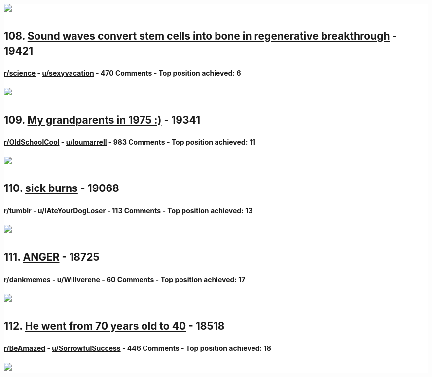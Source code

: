 <a href="https://i.redd.it/cd3gfwwfgdj81.jpg"><img src="https://b.thumbs.redditmedia.com/qvRV-IoQpC6aeTUADP9KWb1mOPZrkC8l7U37d_LRYqE.jpg"></img></a>

## 108. [Sound waves convert stem cells into bone in regenerative breakthrough](http://reddit.com/r/science/comments/syd9z8/sound_waves_convert_stem_cells_into_bone_in/) - 19421
#### [r/science](http://reddit.com/r/science) - [u/sexyvacation](http://reddit.com/u/sexyvacation) - 470 Comments - Top position achieved: 6

<a href="https://newatlas.com/medical/sound-waves-stem-cells-bone/"><img src="https://a.thumbs.redditmedia.com/Cil-Hr6ipG4PYkjdFxNrcHjaUAWzoTUTl1qrlbnlJx4.jpg"></img></a>

## 109. [My grandparents in 1975 :)](http://reddit.com/r/OldSchoolCool/comments/syr2r5/my_grandparents_in_1975/) - 19341
#### [r/OldSchoolCool](http://reddit.com/r/OldSchoolCool) - [u/loumarrell](http://reddit.com/u/loumarrell) - 983 Comments - Top position achieved: 11

<a href="https://i.redd.it/jfl2s2y1rej81.jpg"><img src="https://b.thumbs.redditmedia.com/uCsBAD4b484KeLUTQrKpllkO1Yy5J74tRC_IcsZrbBc.jpg"></img></a>

## 110. [sick burns](http://reddit.com/r/tumblr/comments/syogxt/sick_burns/) - 19068
#### [r/tumblr](http://reddit.com/r/tumblr) - [u/IAteYourDogLoser](http://reddit.com/u/IAteYourDogLoser) - 113 Comments - Top position achieved: 13

<a href="https://i.redd.it/kl7dsctg6ej81.jpg"><img src="https://b.thumbs.redditmedia.com/LCVjTiFkCEZ8J3zsZdp4bNcNlv74w5vsFxcF4d9yxRk.jpg"></img></a>

## 111. [ANGER](http://reddit.com/r/dankmemes/comments/sz1ivj/anger/) - 18725
#### [r/dankmemes](http://reddit.com/r/dankmemes) - [u/Willverene](http://reddit.com/u/Willverene) - 60 Comments - Top position achieved: 17

<a href="https://i.redd.it/pknrn5p5wgj81.gif"><img src="https://b.thumbs.redditmedia.com/wJ3PzJYXjBv6IQouA3XJq7JNEDXMT7VaWIBX7-ZEFrI.jpg"></img></a>

## 112. [He went from 70 years old to 40](http://reddit.com/r/BeAmazed/comments/syb2ws/he_went_from_70_years_old_to_40/) - 18518
#### [r/BeAmazed](http://reddit.com/r/BeAmazed) - [u/SorrowfulSuccess](http://reddit.com/u/SorrowfulSuccess) - 446 Comments - Top position achieved: 18

<a href="https://v.redd.it/rsr1719bjaj81"><img src="https://b.thumbs.redditmedia.com/2e488bnE8767e8hd-ZPAp2oXfYzlqS9Z38Eh5pa-Img.jpg"></img></a>
